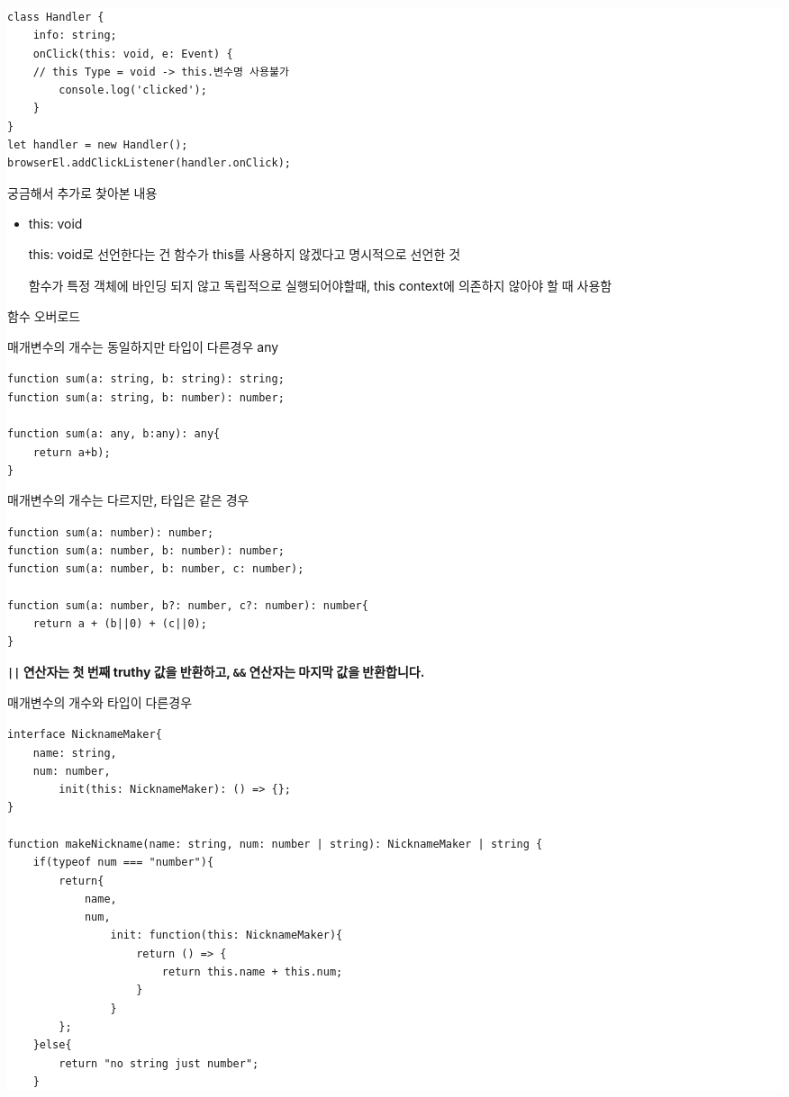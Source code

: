 ```tsx
class Handler {
	info: string;
	onClick(this: void, e: Event) {
	// this Type = void -> this.변수명 사용불가
		console.log('clicked');
	}
}
let handler = new Handler();
browserEl.addClickListener(handler.onClick);
```

궁금해서 추가로 찾아본 내용

- this: void

  this: void로 선언한다는 건 함수가 this를 사용하지 않겠다고 명시적으로 선언한 것

  함수가 특정 객체에 바인딩 되지 않고 독립적으로 실행되어야할때, this context에 의존하지 않아야 할 때 사용함


함수 오버로드

매개변수의 개수는 동일하지만 타입이 다른경우 any

```tsx
function sum(a: string, b: string): string;
function sum(a: string, b: number): number;

function sum(a: any, b:any): any{
	return a+b);
}
```

매개변수의 개수는 다르지만, 타입은 같은 경우

```tsx
function sum(a: number): number;
function sum(a: number, b: number): number;
function sum(a: number, b: number, c: number);

function sum(a: number, b?: number, c?: number): number{
	return a + (b||0) + (c||0);
}
```

**`||` 연산자는 첫 번째 truthy 값을 반환하고, `&&` 연산자는 마지막 값을 반환합니다.**

매개변수의 개수와 타입이 다른경우

```tsx
interface NicknameMaker{
	name: string,
	num: number,
		init(this: NicknameMaker): () => {};
}

function makeNickname(name: string, num: number | string): NicknameMaker | string {
	if(typeof num === "number"){
		return{
			name,
			num,
				init: function(this: NicknameMaker){
					return () => {
						return this.name + this.num;
					}
				}
		};
	}else{
		return "no string just number";
	}
```